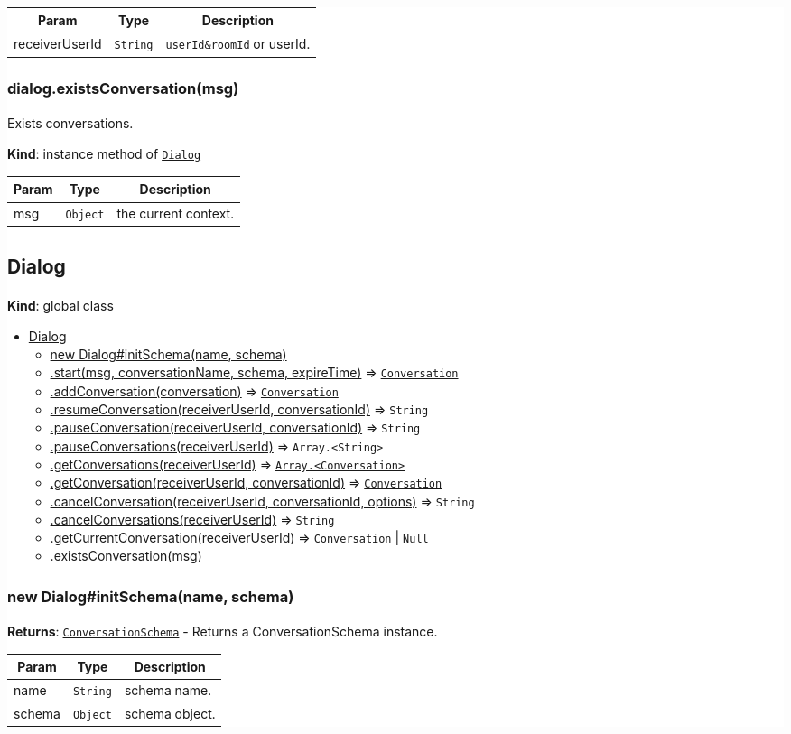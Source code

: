 | Param | Type | Description |
| --- | --- | --- |
| receiverUserId | <code>String</code> | `userId&roomId` or userId. |

<a name="ConversationManager+existsConversation"></a>

### dialog.existsConversation(msg)
Exists conversations.

**Kind**: instance method of [<code>Dialog</code>](#Dialog)  

| Param | Type | Description |
| --- | --- | --- |
| msg | <code>Object</code> | the current context. |

<a name="Dialog"></a>

## Dialog
**Kind**: global class  

* [Dialog](#Dialog)
    * [new Dialog#initSchema(name, schema)](#new_Dialog_new)
    * [.start(msg, conversationName, schema, expireTime)](#Dialog+start) ⇒ [<code>Conversation</code>](#Conversation)
    * [.addConversation(conversation)](#ConversationManager+addConversation) ⇒ [<code>Conversation</code>](#Conversation)
    * [.resumeConversation(receiverUserId, conversationId)](#ConversationManager+resumeConversation) ⇒ <code>String</code>
    * [.pauseConversation(receiverUserId, conversationId)](#ConversationManager+pauseConversation) ⇒ <code>String</code>
    * [.pauseConversations(receiverUserId)](#ConversationManager+pauseConversations) ⇒ <code>Array.&lt;String&gt;</code>
    * [.getConversations(receiverUserId)](#ConversationManager+getConversations) ⇒ [<code>Array.&lt;Conversation&gt;</code>](#Conversation)
    * [.getConversation(receiverUserId, conversationId)](#ConversationManager+getConversation) ⇒ [<code>Conversation</code>](#Conversation)
    * [.cancelConversation(receiverUserId, conversationId, options)](#ConversationManager+cancelConversation) ⇒ <code>String</code>
    * [.cancelConversations(receiverUserId)](#ConversationManager+cancelConversations) ⇒ <code>String</code>
    * [.getCurrentConversation(receiverUserId)](#ConversationManager+getCurrentConversation) ⇒ [<code>Conversation</code>](#Conversation) \| <code>Null</code>
    * [.existsConversation(msg)](#ConversationManager+existsConversation)

<a name="new_Dialog_new"></a>

### new Dialog#initSchema(name, schema)
**Returns**: [<code>ConversationSchema</code>](#new_ConversationSchema_new) - Returns a ConversationSchema instance.  

| Param | Type | Description |
| --- | --- | --- |
| name | <code>String</code> | schema name. |
| schema | <code>Object</code> | schema object. |
